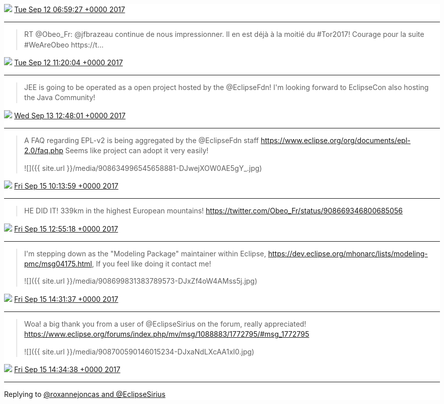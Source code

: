<img src="{{ site.url }}/media/tweet.ico" width="12" /> [Tue Sep 12 06:59:27 +0000 2017](https://twitter.com/bruncedric/status/907498877384830976)

----

> RT @Obeo_Fr: @jfbrazeau continue de nous impressionner. Il en est déjà à la moitié du #Tor2017! Courage pour la suite #WeAreObeo 
> https://t…

<img src="{{ site.url }}/media/tweet.ico" width="12" /> [Tue Sep 12 11:20:04 +0000 2017](https://twitter.com/bruncedric/status/907564462768574464)

----

> JEE is going to be operated as a open project hosted by the @EclipseFdn! I'm looking forward to EclipseCon also hosting the Java Community!

<img src="{{ site.url }}/media/tweet.ico" width="12" /> [Wed Sep 13 12:48:01 +0000 2017](https://twitter.com/bruncedric/status/907948984009977856)

----

> A FAQ regarding EPL-v2  is being aggregated by the @EclipseFdn staff https://www.eclipse.org/org/documents/epl-2.0/faq.php Seems like project can adopt it very easily! 
> 
> ![]({{ site.url }}/media/908634996545658881-DJwejXOW0AE5gY_.jpg)

<img src="{{ site.url }}/media/tweet.ico" width="12" /> [Fri Sep 15 10:13:59 +0000 2017](https://twitter.com/bruncedric/status/908634996545658881)

----

> HE DID IT! 339km in the highest European mountains! https://twitter.com/Obeo_Fr/status/908669346800685056

<img src="{{ site.url }}/media/tweet.ico" width="12" /> [Fri Sep 15 12:55:18 +0000 2017](https://twitter.com/bruncedric/status/908675591590891520)

----

> I'm stepping down as the "Modeling Package" maintainer within Eclipse, https://dev.eclipse.org/mhonarc/lists/modeling-pmc/msg04175.html, If you feel like doing it contact me! 
> 
> ![]({{ site.url }}/media/908699831383789573-DJxZf4oW4AMss5j.jpg)

<img src="{{ site.url }}/media/tweet.ico" width="12" /> [Fri Sep 15 14:31:37 +0000 2017](https://twitter.com/bruncedric/status/908699831383789573)

----

> Woa! a big thank you from a user of @EclipseSirius on the forum, really appreciated! https://www.eclipse.org/forums/index.php/mv/msg/1088883/1772795/#msg_1772795 
> 
> ![]({{ site.url }}/media/908700590146015234-DJxaNdLXcAA1xI0.jpg)

<img src="{{ site.url }}/media/tweet.ico" width="12" /> [Fri Sep 15 14:34:38 +0000 2017](https://twitter.com/bruncedric/status/908700590146015234)

----

Replying to [@roxannejoncas and @EclipseSirius](https://twitter.com/roxannejoncas/status/908701091826683905)
